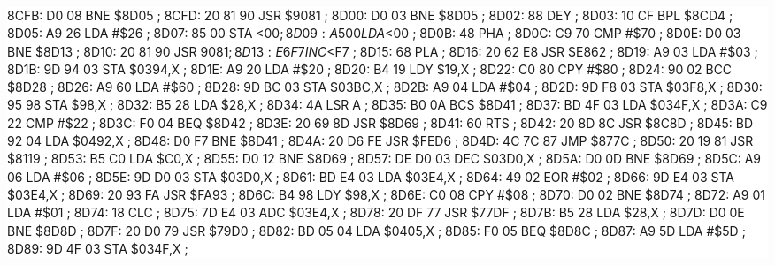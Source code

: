 8CFB: D0 08         BNE   $8D05               ; 
8CFD: 20 81 90      JSR   $9081               ; 
8D00: D0 03         BNE   $8D05               ; 
8D02: 88            DEY                       ;
8D03: 10 CF         BPL   $8CD4               ; 
8D05: A9 26         LDA   #$26                ;
8D07: 85 00         STA   <$00                ; 
8D09: A5 00         LDA   <$00                ; 
8D0B: 48            PHA                       ;
8D0C: C9 70         CMP   #$70                ;
8D0E: D0 03         BNE   $8D13               ; 
8D10: 20 81 90      JSR   $9081               ; 
8D13: E6 F7         INC   <$F7                ; 
8D15: 68            PLA                       ;
8D16: 20 62 E8      JSR   $E862               ; 
8D19: A9 03         LDA   #$03                ;
8D1B: 9D 94 03      STA   $0394,X             ;
8D1E: A9 20         LDA   #$20                ;
8D20: B4 19         LDY   $19,X               ;
8D22: C0 80         CPY   #$80                ;
8D24: 90 02         BCC   $8D28               ; 
8D26: A9 60         LDA   #$60                ;
8D28: 9D BC 03      STA   $03BC,X             ;
8D2B: A9 04         LDA   #$04                ;
8D2D: 9D F8 03      STA   $03F8,X             ;
8D30: 95 98         STA   $98,X               ;
8D32: B5 28         LDA   $28,X               ;
8D34: 4A            LSR   A                   ;
8D35: B0 0A         BCS   $8D41               ; 
8D37: BD 4F 03      LDA   $034F,X             ;
8D3A: C9 22         CMP   #$22                ;
8D3C: F0 04         BEQ   $8D42               ; 
8D3E: 20 69 8D      JSR   $8D69               ; 
8D41: 60            RTS                       ;
8D42: 20 8D 8C      JSR   $8C8D               ; 
8D45: BD 92 04      LDA   $0492,X             ;
8D48: D0 F7         BNE   $8D41               ; 
8D4A: 20 D6 FE      JSR   $FED6               ; 
8D4D: 4C 7C 87      JMP   $877C               ; 
8D50: 20 19 81      JSR   $8119               ; 
8D53: B5 C0         LDA   $C0,X               ;
8D55: D0 12         BNE   $8D69               ; 
8D57: DE D0 03      DEC   $03D0,X             ;
8D5A: D0 0D         BNE   $8D69               ; 
8D5C: A9 06         LDA   #$06                ;
8D5E: 9D D0 03      STA   $03D0,X             ;
8D61: BD E4 03      LDA   $03E4,X             ;
8D64: 49 02         EOR   #$02                ;
8D66: 9D E4 03      STA   $03E4,X             ;
8D69: 20 93 FA      JSR   $FA93               ; 
8D6C: B4 98         LDY   $98,X               ;
8D6E: C0 08         CPY   #$08                ;
8D70: D0 02         BNE   $8D74               ; 
8D72: A9 01         LDA   #$01                ;
8D74: 18            CLC                       ;
8D75: 7D E4 03      ADC   $03E4,X             ;
8D78: 20 DF 77      JSR   $77DF               ; 
8D7B: B5 28         LDA   $28,X               ;
8D7D: D0 0E         BNE   $8D8D               ; 
8D7F: 20 D0 79      JSR   $79D0               ; 
8D82: BD 05 04      LDA   $0405,X             ;
8D85: F0 05         BEQ   $8D8C               ; 
8D87: A9 5D         LDA   #$5D                ;
8D89: 9D 4F 03      STA   $034F,X             ;
